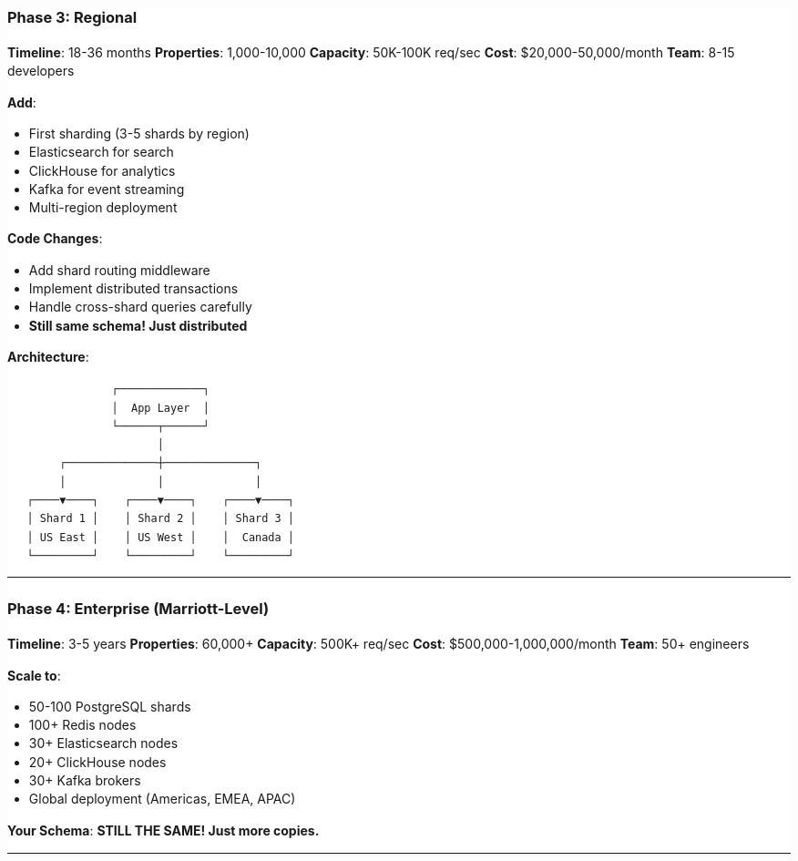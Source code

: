 ### Phase 3: Regional

**Timeline**: 18-36 months
**Properties**: 1,000-10,000
**Capacity**: 50K-100K req/sec
**Cost**: $20,000-50,000/month
**Team**: 8-15 developers

**Add**:
- First sharding (3-5 shards by region)
- Elasticsearch for search
- ClickHouse for analytics
- Kafka for event streaming
- Multi-region deployment

**Code Changes**:
- Add shard routing middleware
- Implement distributed transactions
- Handle cross-shard queries carefully
- **Still same schema! Just distributed**

**Architecture**:
```
                ┌─────────────┐
                │  App Layer  │
                └──────┬──────┘
                       │
        ┌──────────────┼──────────────┐
        │              │              │
   ┌────▼────┐    ┌────▼────┐    ┌────▼────┐
   │ Shard 1 │    │ Shard 2 │    │ Shard 3 │
   │ US East │    │ US West │    │  Canada │
   └─────────┘    └─────────┘    └─────────┘
```

---

### Phase 4: Enterprise (Marriott-Level)

**Timeline**: 3-5 years
**Properties**: 60,000+
**Capacity**: 500K+ req/sec
**Cost**: $500,000-1,000,000/month
**Team**: 50+ engineers

**Scale to**:
- 50-100 PostgreSQL shards
- 100+ Redis nodes
- 30+ Elasticsearch nodes
- 20+ ClickHouse nodes
- 30+ Kafka brokers
- Global deployment (Americas, EMEA, APAC)

**Your Schema**: **STILL THE SAME! Just more copies.**

---